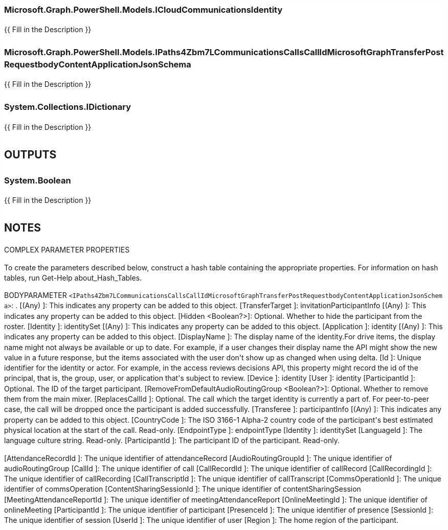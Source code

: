 ### Microsoft.Graph.PowerShell.Models.ICloudCommunicationsIdentity

{{ Fill in the Description }}

### Microsoft.Graph.PowerShell.Models.IPaths4Zbm7LCommunicationsCallsCallIdMicrosoftGraphTransferPostRequestbodyContentApplicationJsonSchema

{{ Fill in the Description }}

### System.Collections.IDictionary

{{ Fill in the Description }}

## OUTPUTS

### System.Boolean

{{ Fill in the Description }}

## NOTES

COMPLEX PARAMETER PROPERTIES

To create the parameters described below, construct a hash table containing the appropriate properties.
For information on hash tables, run Get-Help about_Hash_Tables.

BODYPARAMETER `<IPaths4Zbm7LCommunicationsCallsCallIdMicrosoftGraphTransferPostRequestbodyContentApplicationJsonSchema>`: .
  [(Any) <Object>]: This indicates any property can be added to this object.
  [TransferTarget <IMicrosoftGraphInvitationParticipantInfo>]: invitationParticipantInfo
    [(Any) <Object>]: This indicates any property can be added to this object.
    [Hidden <Boolean?>]: Optional.
Whether to hide the participant from the roster.
    [Identity <IMicrosoftGraphIdentitySet>]: identitySet
      [(Any) <Object>]: This indicates any property can be added to this object.
      [Application <IMicrosoftGraphIdentity>]: identity
        [(Any) <Object>]: This indicates any property can be added to this object.
        [DisplayName <String>]: The display name of the identity.For drive items, the display name might not always be available or up to date.
For example, if a user changes their display name the API might show the new value in a future response, but the items associated with the user don't show up as changed when using delta.
        [Id <String>]: Unique identifier for the identity or actor.
For example, in the access reviews decisions API, this property might record the id of the principal, that is, the group, user, or application that's subject to review.
      [Device <IMicrosoftGraphIdentity>]: identity
      [User <IMicrosoftGraphIdentity>]: identity
    [ParticipantId <String>]: Optional.
The ID of the target participant.
    [RemoveFromDefaultAudioRoutingGroup <Boolean?>]: Optional.
Whether to remove them from the main mixer.
    [ReplacesCallId <String>]: Optional.
The call which the target identity is currently a part of.
For peer-to-peer case, the call will be dropped once the participant is added successfully.
  [Transferee <IMicrosoftGraphParticipantInfo>]: participantInfo
    [(Any) <Object>]: This indicates any property can be added to this object.
    [CountryCode <String>]: The ISO 3166-1 Alpha-2 country code of the participant's best estimated physical location at the start of the call.
Read-only.
    [EndpointType <String>]: endpointType
    [Identity <IMicrosoftGraphIdentitySet>]: identitySet
    [LanguageId <String>]: The language culture string.
Read-only.
    [ParticipantId <String>]: The participant ID of the participant.
Read-only.

  [AttendanceRecordId <String>]: The unique identifier of attendanceRecord
  [AudioRoutingGroupId <String>]: The unique identifier of audioRoutingGroup
  [CallId <String>]: The unique identifier of call
  [CallRecordId <String>]: The unique identifier of callRecord
  [CallRecordingId <String>]: The unique identifier of callRecording
  [CallTranscriptId <String>]: The unique identifier of callTranscript
  [CommsOperationId <String>]: The unique identifier of commsOperation
  [ContentSharingSessionId <String>]: The unique identifier of contentSharingSession
  [MeetingAttendanceReportId <String>]: The unique identifier of meetingAttendanceReport
  [OnlineMeetingId <String>]: The unique identifier of onlineMeeting
  [ParticipantId <String>]: The unique identifier of participant
  [PresenceId <String>]: The unique identifier of presence
  [SessionId <String>]: The unique identifier of session
  [UserId <String>]: The unique identifier of user
  [Region <String>]: The home region of the participant.